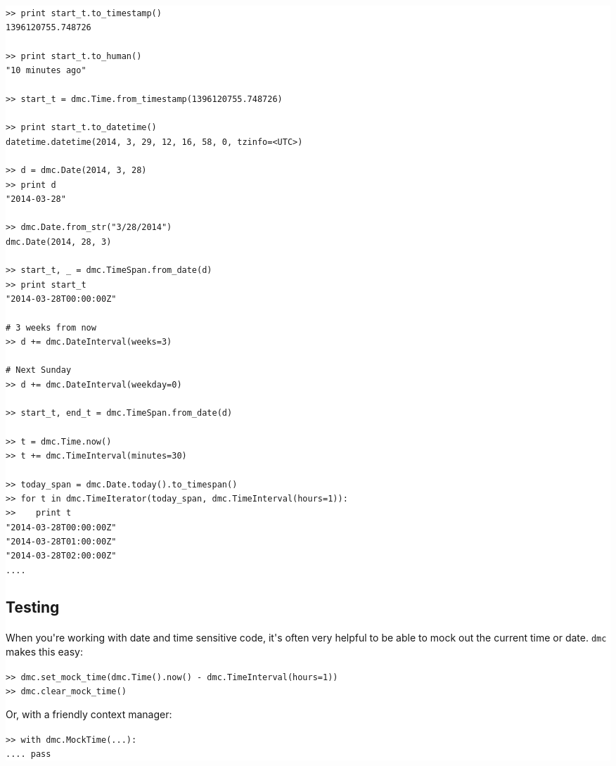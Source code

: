     >> print start_t.to_timestamp()
    1396120755.748726

    >> print start_t.to_human()
    "10 minutes ago"

    >> start_t = dmc.Time.from_timestamp(1396120755.748726)

    >> print start_t.to_datetime()
    datetime.datetime(2014, 3, 29, 12, 16, 58, 0, tzinfo=<UTC>)

    >> d = dmc.Date(2014, 3, 28)
    >> print d
    "2014-03-28"

    >> dmc.Date.from_str("3/28/2014")
    dmc.Date(2014, 28, 3)

    >> start_t, _ = dmc.TimeSpan.from_date(d)
    >> print start_t
    "2014-03-28T00:00:00Z"

    # 3 weeks from now
    >> d += dmc.DateInterval(weeks=3)

    # Next Sunday
    >> d += dmc.DateInterval(weekday=0)

    >> start_t, end_t = dmc.TimeSpan.from_date(d)

    >> t = dmc.Time.now()
    >> t += dmc.TimeInterval(minutes=30)

    >> today_span = dmc.Date.today().to_timespan()
    >> for t in dmc.TimeIterator(today_span, dmc.TimeInterval(hours=1)):
    >>    print t
    "2014-03-28T00:00:00Z"
    "2014-03-28T01:00:00Z"
    "2014-03-28T02:00:00Z"
    ....


Testing
----------

When you're working with date and time sensitive code, it's often very helpful
to be able to mock out the current time or date. `dmc` makes this easy:

    >> dmc.set_mock_time(dmc.Time().now() - dmc.TimeInterval(hours=1))
    >> dmc.clear_mock_time()

Or, with a friendly context manager:

    >> with dmc.MockTime(...):
    .... pass
